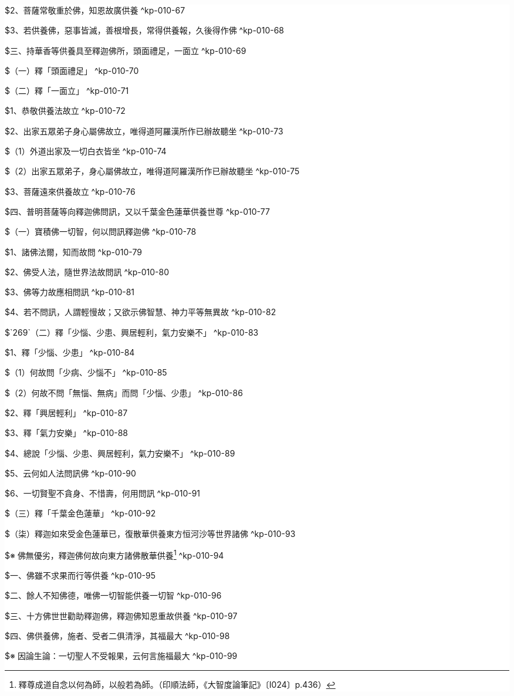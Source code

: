$2、菩薩常敬重於佛，知恩故廣供養 ^kp-010-67

$3、若供養佛，惡事皆滅，善根增長，常得供養報，久後得作佛 ^kp-010-68

$三、持華香等供養具至釋迦佛所，頭面禮足，一面立 ^kp-010-69

$（一）釋「頭面禮足」 ^kp-010-70

$（二）釋「一面立」 ^kp-010-71

$1、恭敬供養法故立 ^kp-010-72

$2、出家五眾弟子身心屬佛故立，唯得道阿羅漢所作已辦故聽坐 ^kp-010-73

$（1）外道出家及一切白衣皆坐 ^kp-010-74

$（2）出家五眾弟子，身心屬佛故立，唯得道阿羅漢所作已辦故聽坐 ^kp-010-75

$3、菩薩遠來供養故立 ^kp-010-76

$四、普明菩薩等向釋迦佛問訊，又以千葉金色蓮華供養世尊 ^kp-010-77

$（一）寶積佛一切智，何以問訊釋迦佛 ^kp-010-78

$1、諸佛法爾，知而故問 ^kp-010-79

$2、佛受人法，隨世界法故問訊 ^kp-010-80

$3、佛等力故應相問訊 ^kp-010-81

$4、若不問訊，人謂輕慢故；又欲示佛智慧、神力平等無異故 ^kp-010-82

$\`269\`（二）釋「少惱、少患、興居輕利，氣力安樂不」 ^kp-010-83

$1、釋「少惱、少患」 ^kp-010-84

$（1）何故問「少病、少惱不」 ^kp-010-85

$（2）何故不問「無惱、無病」而問「少惱、少患」 ^kp-010-86

$2、釋「興居輕利」 ^kp-010-87

$3、釋「氣力安樂」 ^kp-010-88

$4、總說「少惱、少患、興居輕利，氣力安樂不」 ^kp-010-89

$5、云何如人法問訊佛 ^kp-010-90

$6、一切賢聖不貪身、不惜壽，何用問訊 ^kp-010-91

$（三）釋「千葉金色蓮華」 ^kp-010-92

$（柒）釋迦如來受金色蓮華已，復散華供養東方恒河沙等世界諸佛 ^kp-010-93

$※ 佛無優劣，釋迦佛何故向東方諸佛散華供養[^89] ^kp-010-94

$一、佛雖不求果而行等供養 ^kp-010-95

$二、餘人不知佛德，唯佛一切智能供養一切智 ^kp-010-96

$三、十方佛世世勸助釋迦佛，釋迦佛知恩重故供養 ^kp-010-97

$四、佛供養佛，施者、受者二俱清淨，其福最大 ^kp-010-98

$※ 因論生論：一切聖人不受報果，云何言施福最大 ^kp-010-99


[^1]: 如來說法：以慈悲風來，心動，散身無數化眾生。
[^2]: 《翻梵語》卷9：「隨藍風（應云毘藍婆亦云毘藍，譯曰迅猛）。」（大正54，1046a2）
[^3]: 邊＝遍【宋】【元】。（大正25，127d，n.23）
[^4]: 「應物如響」即響應。
[^5]: 音樂＝醫藥【宋】【元】【明】【宮】。（大正25，127d，n.25）
[^6]: 恣（ㄗˋ）：2.聽任，任憑。3.滿足，盡情。4.高興，得意。（《漢語大詞典》（七），p.505）
[^7]: 參見《大寶積經》卷10〈3-3 密跡金剛力士會〉（大正11，53b5-59b23）。
[^8]: 至＝去【宋】【元】【明】【宮】。（大正25，127d，n.27）
[^9]: 息：10.停止，停息。（《漢語大詞典》（七），p.501）
[^10]: 土＝界【宋】【元】【明】【宮】。（大正25，127d，n.30）
[^11]: 度伽略子＝伽路子度【宋】【元】【明】【宮】【石】。（大正25，127d，n.31）
[^12]: 目連尋求佛聲。（印順法師，《大智度論筆記》〔I024〕p.436）
[^13]: 如＝汝【宋】【元】【明】【宮】。（大正25，128d，n.1）
[^14]: 曰＝日【元】【明】。（大正25，128d，n.2）《大正藏》原作「曰」，今依【元】【明】作「日」。
[^15]: 成壞＝威德【宋】【元】【明】【宮】。（大正25，128d，n.4）
[^16]: 破＝壞【宋】【元】【明】【宮】。（大正25，128d，n.5）
[^17]: 不壞因緣法相。（印順法師，《大智度論筆記》〔C016〕p.214）
[^18]: 紹（ㄕㄠˋ）：1.承繼。《漢書‧敘傳下》："漢紹堯運，以建帝業。"（《漢語大詞典》（九），p.799）
[^19]: 菩薩三事無厭。（印順法師，《大智度論筆記》〔C021〕p.222）
[^20]: 消：15.通"銷"。熔化。（《漢語大詞典》（五），p.1199）
[^21]: 手居士三事無厭。（印順法師，《大智度論筆記》〔I024〕p.436）
[^22]: 參見釋厚觀、郭忠生合編，〈《大智度論》之本文相互索引〉，《正觀》（6），p.30：《大智度論》卷5（大正25，95c1-97a24）。
[^23]: 參見［西晉］竺法護，《諸佛要集經》卷下（大正17，765c21-766c15）。
[^24]: 文殊不能出女人之定。（印順法師，《大智度論筆記》〔I024〕p.436）
[^25]: 諸＝棄諸蓋【宋】【元】【明】【宮】【石】。（大正25，128d，n.12）
[^26]: 難勝難及＝難及難勝【石】。（大正25，128d，n.14）
[^27]: 信：9.符契，憑證。（《漢語大詞典》（一），p.1414）
[^28]: 贈遺：贈送，贈給。亦指贈送的財物。（《漢語大詞典》（十），p.301）
[^29]: 諸佛以法為師。實相。（印順法師，《大智度論筆記》〔C021〕p.222）
[^30]: 絍＝袵【宋】【元】【明】【宮】。（大正25，129d，n.1）
[^31]: 〔針〕－【宋】【元】【明】【宮】【石】。（大正25，129d，n.2）
[^32]: 佛為盲比丘袵針。（印順法師，《大智度論筆記》〔I024〕p.436）
[^33]: 恩＝因【元】【明】。（大正25，129d，n.3）
[^34]: 令＝今【宋】【元】【明】【宮】。（大正25，129d，n.4）
[^35]: 《撰集百緣經》卷4（大正4，218a23-b6），另參見《大智度論》卷26（大正25，249b7-19）。
[^36]: 伎（ㄐㄧˋ）：4.音樂，樂舞。5.指散樂雜戲。6.古代指百戲雜技藝人。（《漢語大詞典》（一），p.1178）
[^37]: 翁＝公【宋】【元】【明】【宮】【石】。（大正25，129d，n.6）
[^38]: 甚深：佛無甚深，甚深之稱出自凡人。（印順法師，《大智度論筆記》〔C021〕p.222）
[^39]: 正＝止【元】【明】。（大正25，129d，n.15）
[^40]: 參見《佛說華手經》卷1：「一寶嚴佛以眾蓮華與網明言：汝以是華供養彼佛，並稱我意致敬問訊，少惱少病起居輕利氣力安耶？」（大正16，130b17-19）
[^41]: 蓮華有三種。（印順法師，《大智度論筆記》〔C019〕p219）
[^42]: 唯＝雖【宋】【元】【明】【宮】。（大正25，129d，n.19）
[^43]: 參見《正觀》（6），p.30：《大智度論》卷8（大正25，115c-116a）。
[^44]: 手自＝自手【宋】【元】【明】【宮】。（大正25，129d，n.21）
[^45]: 優＝憂【宋】【元】【明】【宮】【石】。（大正25，129d，n.25）
[^46]: 小＝少【元】【明】。（大正25，129d，n.26）
[^47]: 詳審：1.安詳慎重。《漢書‧霍光傳》："光為人沈靜詳審。"（《漢語大詞典》（十一），p.207）
[^48]: 儀＝貌【宋】【元】【明】【宮】，＝狠【石】。（大正25，129d，n.27）
[^49]: 優波毱見老尼問佛威儀。（印順法師，《大智度論筆記》〔I024〕p.436）
[^50]: 林＝床【宋】【元】【明】【宮】【石】。（大正25，129d，n.28）
[^51]: 知＝如【宋】【元】【明】【宮】。（大正25，129d，n.29）
[^52]: 脂灰：以油脂和石灰，猶今油灰之類。（《漢語大詞典》（六），p.1249）
[^53]: 瑩（ㄧㄥˊ）：5.使明潔。（《漢語大詞典》（四），p.627）
[^54]: 任：1.擔荷，負載。（《漢語大詞典》（一），p.1196）
[^55]: 釋尊宿昔功德具足而不成佛方便度生。（印順法師，《大智度論筆記》〔I024〕p.436）
[^56]: 發引：3.啟程，出發。（《漢語大詞典》（八），p.544）
[^57]: 自致：7.自至其處。（《漢語大詞典》（八），p.1323）
[^58]: 翼從：輔翼隨從。（《漢語大詞典》（九），p.679）
[^59]: 在＝居【宋】【元】【明】【宮】【石】。（大正25，130d，n.6）
[^60]: （見）＋此【宋】【元】【明】【宮】【石】。（大正25，130d，n.8）
[^61]: 佛法：普被不擇大小貴賤。（印順法師，《大智度論筆記》〔C008〕p.196）
[^62]: 訖（ㄑㄧˋ）：2.窮盡。（《漢語大詞典》（十一），p.46）
[^63]: 菩薩供養法，身入禪定，其身直進，從其身邊出無量身，化諸供物滿諸佛世界。（印順法師，《大智度論筆記》〔D030〕p.279）
[^64]: 參見《妙法蓮華經》卷6〈23 藥王菩薩本事品〉（大正9，53a4-53b18）。
[^65]: 城＝財【宋】【元】【明】【宮】【石】。（大正25，130d，n.12）
[^66]: 藥王燃身供佛。（印順法師，《大智度論筆記》〔I024〕p.436）
[^67]: 參見《四分律》卷59：「佛告言：年少客比丘應以五法禮上座舊比丘──應偏露右肩，脫革屣，右膝著地，捉上座兩足，言：大德我和南，是為五法。年少舊比丘禮客上座比丘亦如是。」（大正22，1007a16-19）
[^68]: 五眾：比丘、比丘尼、式叉摩那、沙彌、沙彌尼。
[^69]: 方：42.副詞。卻，反而。表示語氣轉折。（《漢語大詞典》（六），p.1549）
[^70]: 參見《十誦律》卷1（大正23，3b），《四分律》卷1（大正22，572b6-c4），《根本說一切有部毘奈耶》卷2（大正23，635c24-636b3）。
[^71]: 而＋（故）【宋】【元】【明】。（大正25，131d，n.4）
[^72]: 佛破達貳迦赤色瓦窟。（印順法師，《大智度論筆記》〔I024〕p.436）
[^73]: 等力＝力等【宋】【元】【明】【宮】。（大正25，131d，n.5）
[^74]: 佛佛平等。身土或異，智慧神力俱等。（印順法師，《大智度論筆記》〔C021〕p.222）
[^75]: 塠壓＝推壓【宋】【元】【明】【宮】，＝推押【石】。（大正25，131d，n.7）
[^76]: 疽（ㄐㄩ）：中醫指局部皮膚腫脹堅硬的毒瘡。（《漢語大詞典》（八），p.296）
[^77]: 可＋（得）【宋】【元】【明】【宮】【石】。（大正25，131d，n.9）
[^78]: 〔故〕－【宋】【元】【明】【宮】。（大正25，131d，n.10）
[^79]: 〔威〕－【宋】【元】【明】【宮】。（大正25，131d，n.11）
[^80]: 興居：指日常生活，猶言起居。（《漢語大詞典》（二），p.166）
[^81]: 輕利：1.輕快。（《漢語大詞典》（九），p.1261）
[^82]: 氣力：1.體力，力氣。（《漢語大詞典》（六），p.1025）
[^83]: 病＝患【宋】【元】【明】【宮】。（大正25，131d，n.13）
[^84]: 一一＝二【宋】【元】【明】【宮】【石】。（大正25，131d，n.16）
[^85]: 佛身：神通變化身，父母生身。（印順法師，《大智度論筆記》〔C002〕p.182）
[^86]: 惡＝樂【宮】。（大正25，131d，n.17）
[^87]: 參見《正觀》（6），p.30：《大智度論》卷8（大正25，115c-116a）。
[^88]: 方＋（如）【元】【明】【石】。（大正25，131d，n.18）
[^89]: 釋尊成道自念以何為師，以般若為師。（印順法師，《大智度論筆記》〔I024〕p.436）
[^90]: （1）如：9.不如。《公羊傳‧隱公元年》："母欲立之，己殺之，如毋與而已矣。"何休注："如即不如，齊人語也。"（《漢語大詞典》（四），p.269）
[^91]: 諸佛以法為師。摩訶般若。（印順法師，《大智度論筆記》〔C021〕p.222）
[^92]: 𧂐＝薪【宮】。（大正25，132d，n.2）
[^93]: 佛親供養荼毘大愛道尼。（印順法師，《大智度論筆記》〔I024〕p.436）
[^94]: 共＝莫【元】【明】。（大正25，132d，n.5）
[^95]: 七住菩薩未得三十二相八十隨形好。（印順法師，《大智度論筆記》〔D030〕p.279）
[^96]: 《十住經》卷3（大正10，520c10-521b6）；另參見《大智度論》卷29（大正25，272a），卷48（大正25，405c-406a），卷50（大正25，418a）。
[^97]: 今＝念【元】【明】。（大正25，132d，n.9）
[^98]: 一乘三乘：於五濁世間一為三。（印順法師，《大智度論筆記》〔C021〕p.222）
[^99]: 布施淨不淨四種：施淨受不淨，受淨施不淨，施受俱清淨，施受俱不淨。（印順法師，《大智度論筆記》〔A001〕p.1）
[^100]: 佛入涅槃：度可度已，燈盡應滅，有為空故。
[^101]: 將：38.連詞。相當於"而"。（《漢語大詞典》（七），p.805）
[^102]: 適：10.和順，順適。（《漢語大詞典》（十），p.1160）
[^103]: 除＝塗【宋】【元】【明】【宮】。（大正25，132d，n.16）
[^104]: 小＝少【明】。（大正25，132d，n.21）
[^105]: 殖＝植【宋】【元】【明】【宮】。（大正25，132d，n.22）
[^106]: 加＝跏【宋】【元】【明】【宮】。（大正25，132d，n.25）
[^107]: 畢＝必【元】【明】。（大正25，132d，n.26）
[^108]: 參見《大智度論》卷8：「爾時，世尊出廣長舌相，遍覆三千大千世界，熙怡而笑。從其舌根出無量千萬億光，是一一光化成千葉金色寶華。是諸華上，皆有化佛結加趺坐，說六波羅蜜；眾生聞者，必得阿耨多羅三藐三菩提。復至十方如恒河沙等諸佛世界，皆亦如是。」（大正25，115a4-9）
[^109]: 畢＝必【元】【明】【石】。（大正25，132d，n.28）
[^110]: 參見《正觀》（6），p.30：《大智度論》卷8（大正25，115a4-116b16）。
[^111]: 〔佛〕－【宋】【元】【明】【宮】。（大正25，133d，n.1）
[^112]: 如來十號，參見《大智度論》卷2（大正25，71b13-73a5）。
[^113]: 多陀阿伽陀：如來，如解，如去，如實說。（印順法師，《大智度論筆記》〔D024〕p.271）
[^114]: 阿羅訶：破賊，應供。（印順法師，《大智度論筆記》〔D024〕p.271）
[^115]: 利勁箭＝箭勁利【宋】【元】【明】【石】，＝箭劍利【宮】。（大正25，133d，n.5）
[^116]: 三藐三佛陀：實知四諦實相。諸佛等故，名為等覺。（印順法師，《大智度論筆記》〔D024〕p.272）
[^117]: 鞞侈遮羅那：三明清淨行具。（印順法師，《大智度論筆記》〔D024〕p.272）
[^118]: 修伽陀：妙道去。安隱說。（印順法師，《大智度論筆記》〔D024〕p.272）
[^119]: 路迦憊：知世間四諦。（印順法師，《大智度論筆記》〔D024〕p.272）
[^120]: 阿耨多羅：三學無上。（印順法師，《大智度論筆記》〔D024〕p.273）
[^121]: 況出上＝於佛者【石】。（大正25，133d，n.10）
[^122]: 富樓沙曇藐婆羅提：大悲度生，輭善教調御。（印順法師，《大智度論筆記》〔D024〕p.273）
[^123]: 舍多提婆魔㝹舍喃：智慧無煩惱，得最上解脫。（印順法師，《大智度論筆記》〔D024〕p.273）
[^124]: 佛陀：三世盡不盡、動不動法，悉知。（印順法師，《大智度論筆記》〔D024〕p.273）
[^125]: 土＝世界【宋】【元】【明】【宮】，＝國土【石】。（大正25，133d，n.12）
[^126]: （善）＋喜【宋】【宮】。（大正25，133d，n.15）
[^127]: 《摩訶般若波羅蜜經》卷1：「爾時，世尊在師子座熙怡而笑，光從口出，遍照三千大千世界。以此光故，此間三千大千世界中眾生皆見東方恒河沙諸佛及僧，彼間恒河沙等世界中眾生亦見此間三千大千世界中釋迦牟尼佛及諸大眾；南西北方、四維、上下亦復如是。」（大正8，218a16-22）
[^128]: 方：實無諸方，眾界入所不攝故。（印順法師，《大智度論筆記》〔A059〕p.99）
[^129]: 《大智度論》卷11：「有人言：以四種法藏教人：一、修妬路藏，二、毘尼藏，三、阿毘曇藏，四、雜藏，是為法施。」（大正25，143c23-25）
[^130]: 六法藏：1、實，2、德，3、業，4、同，5、異，6、和合。
[^131]: 陀羅驃（dravya）：漢譯有「物、事、實、體、實有」等義。
[^132]: 間彼此＝此間彼【宋】【元】【明】【宮】。（大正25，133d，n.21）
[^133]: 《長阿含經》卷22《世記經》：「此閻浮提日中時，弗于逮日沒，拘耶尼日出，鬱單曰夜半；拘耶尼日中，閻浮提日沒，鬱單曰日出，弗于逮夜半；鬱單曰日中，拘耶尼日沒，弗于逮日出，閻浮提夜半；若弗于逮日中，鬱單曰日沒，閻浮提日出，拘耶尼夜半；閻浮提東方，弗于逮為西方，閻浮提為西方，拘耶尼為東方；拘耶尼為西方，鬱單曰為東方，鬱單曰為西方，弗于逮為東方。」（大正1，147c6-14）
[^134]: 變＝皆【宋】【元】【明】【宮】【石】。（大正25，133d，n.23）
[^135]: 繒（ㄗㄥ）：1.古代絲織品的總稱。（《漢語大詞典》（九），p.1022）
[^136]: 《大智度論》卷6：「十四變化心：初禪二，欲界、初禪；二禪三，欲界、初禪、二禪；三禪四，欲界、初禪、二禪、三禪；四禪五，欲界、初禪、二禪、三禪、四禪。」（大正25，105a11-14）
[^137]: 佛所化土：十方無量恒河沙世界。（印順法師，《大智度論筆記》〔C020〕p.220）
[^138]: 長＝益【宋】【元】【明】【宮】。（大正25，133d，n.27）
[^139]: 寶：類別。出處。（印順法師，《大智度論筆記》〔C016〕p.212）
[^140]: 青＝赤【宮】。（大正25，134d，n.4）
[^141]: 囉＝羅【宋】【元】【明】【宮】。（大正25，134d，n.6）
[^142]: 玉＝王【宋】。（大正25，134d，n.7）
[^143]: 〔勝〕－【宋】【元】【明】【宮】。（大正25，134d，n.9）
[^144]: 明註曰生，南藏作玉。（大正25，134d，n.11）
[^145]: 佛舍利化為如意珠。（印順法師，《大智度論筆記》〔C020〕p.221）
[^146]: 參見《正觀》（6），p.30：《大智度論》卷10（大正25，129b4-16），另參見《大智度論》卷9（大正25，123a16-b5）。
[^147]: 占匍＝占蔔【宋】【元】【宮】，＝瞻葡【明】。（大正25，134d，n.14）
[^148]: 妙德菩薩＝文殊尸利【石】。（大正25，134d，n.15）
[^149]: 釋璟興撰，《無量壽經連義述文贊》卷中：「帛延云曇摩迦留即法藏也，謙去留字云作菩薩道，即《智論》法積菩薩也。」（大正37，148b11-13）
[^150]: 參見《佛說無量壽經》卷1（大正12，267b20-c6）。
[^151]: 極樂世界：劣於華積，法積比丘功德力薄。（印順法師，《大智度論筆記》〔C016〕p.212）
[^152]: 詰＝鞊【宋】【元】【明】【宮】。（大正25，134d，n.17）
[^153]: 徧吉，無適住處。（印順法師，《大智度論筆記》〔C016〕p.212）
[^154]: 師＝尸【宋】【元】【明】【宮】。（大正25，134d，n.19）
[^155]: 參見《佛說首楞嚴三昧經》卷2（大正15，643c29-644a10）。
[^156]: 參見《佛說首楞嚴三昧經》卷2（大正15，642a26-b2）。
[^157]: 〔一切〕－【宋】【元】【明】【宮】【石】。（大正25，134d，n.27）
[^158]: 參見《正觀》（6），p.30：《摩訶般若波羅蜜經》卷12〈43
[^159]: 《大智度論》卷10（大正25，128a14-c1）。
[^160]: 七＝言【宮】。（大正25，134d，n.29）
[^161]: 大菩薩來，在令新學心生信樂。（印順法師，《大智度論筆記》〔C016〕p.212）
[^162]: 大＝天【明】。（大正25，134d，n.31）
[^163]: 提婆婆那民二處天主：帝釋為四天王天及忉利天二處天主。
[^164]: 魔＝摩【宋】【元】【明】【宮】【石】。（大正25，134d，n.33）
[^165]: 在＝依【宋】【元】【明】【宮】【石】。（大正25，134d，n.34）
[^166]: 大有＝有大【石】。（大正25，134d，n.35）
[^167]: 嬈（ㄖㄠˇ）：煩擾，擾亂。（《漢語大詞典》（四），p.407）
[^168]: 《阿毘達磨俱舍論》卷2〈1
[^169]: 漠＝寞【宋】【元】【明】【宮】。（大正25，135d，n.1）
[^170]: 參見《長阿含經》卷22（大正1，p.145a6-19）。
[^171]: 借識：二禪以上眼耳身識，梵世界中取。
[^172]: ［梁］寶唱，《經律異相》卷1：「他化自在天宮，亦為風輪所持在虛空中，王名自在。轉集他所化以自娛樂也，名愛身天，於欲界中獨得自在。」（大正53，2b24-26）
[^173]: 六道四生：龍王畜生攝，犍闥婆、甄陀羅屬天。（印順法師，《大智度論筆記》〔C019〕p.219）
[^174]: 甄陀羅：又稱作緊那羅。印順法師，《大樹緊那羅王所問經偈頌講記》：「緊那羅，是印度話，與龍、夜叉等同屬於天龍八部。他是諸天的音樂神之一，與乾闥婆（如山門裏面四大金剛之中，彈琵琶的那一位，就是乾闥婆之一）是同一性質；凡是諸天舉行法會，都是由他們擔任奏樂的工作。」（收於《華雨集》（一），p.4）
[^175]: 番休：輪流休息。（《漢語大詞典》（七），p.1360）
[^176]: 《大智度論》卷8（大正25，118a20-29）。
[^177]: 《長阿含經》卷20：「閻浮提人壽命百歲，少出多減；拘耶尼人壽命二百歲，少出多減；弗于逮人壽三百歲，少出多減；欝單曰人盡壽千歲，無有增減。」（大正1，133a23-26）
[^178]: 參見《雜阿含經》卷22（583經）（大正2，155a7-b4）。
[^179]: 成就＝精進【宋】【元】【明】【宮】【石】。（大正25，135d，n.9）
[^180]: 大＝天【宋】【元】【明】【宮】。（大正25，135d，n.10）
[^181]: 婆＝波【宋】【元】【明】【宮】。（大正25，135d，n.11）
[^182]: 參見《雜阿含經》卷22〈583經〉：「瞿曇說呪偈，不速捨月者，或頭破七分，受諸隣死苦。」（大正2，155a27-28）
[^183]: 梨＝利【宋】【元】【明】【宮】。（大正25，135d，n.13）
[^184]: 佛敕羅睺羅放月。（印順法師，《大智度論筆記》〔I024〕p.436）
[^185]: ┌ 不得
[^186]: 參見《阿毘達磨大毘婆沙論》卷172：「問：諸阿素洛何趣所攝？答：有說，是天趣攝。......如是說者，是鬼趣攝。」（大正27，868c5-27）
[^187]: 參見《大智度論》卷30（大正25，280a3-15）。
[^188]: 富那婆藪鬼母：《雜阿含經》卷49（1322經）（大正2，362c23-363a20），《別譯雜阿含經》卷15（321經）（大正2，481a4-29）。
[^189]: 佛化富那婆藪鬼神母。（印順法師，《大智度論筆記》〔I024〕p.435）
[^190]: 金剛力士密迹菩薩中勝。（印順法師，《大智度論筆記》〔D030〕p.280）
[^191]: 參見《大樹緊那羅王所問經》卷1（大正15，370b22-371b5）。
[^192]: 弗＝佛【宋】【元】【明】【宮】。（大正25，135d，n.20）
[^193]: 《翻梵語》卷2「婆蹉弗姤路（應云跋蹉弗多羅，譯曰：跋蹉者犢也；弗多羅多子）。」（大正54，993c13）
[^194]: 《阿毘達磨大毘婆沙論》卷2：「此是犢子部宗，彼部師執世第一法、信等五根以為自性。......立阿素洛為第六趣補特伽羅。」（大正27，8b10-25）
[^195]: 參見《大智度論》卷30（大正25，280a3-15）。
[^196]: 參見《大智度論》卷7（大正25，110b22-c29）。